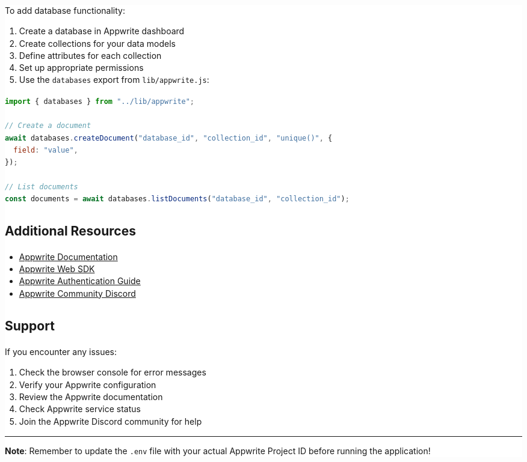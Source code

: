 To add database functionality:

1. Create a database in Appwrite dashboard
2. Create collections for your data models
3. Define attributes for each collection
4. Set up appropriate permissions
5. Use the `databases` export from `lib/appwrite.js`:

```javascript
import { databases } from "../lib/appwrite";

// Create a document
await databases.createDocument("database_id", "collection_id", "unique()", {
  field: "value",
});

// List documents
const documents = await databases.listDocuments("database_id", "collection_id");
```

## Additional Resources

- [Appwrite Documentation](https://appwrite.io/docs)
- [Appwrite Web SDK](https://appwrite.io/docs/sdks#client)
- [Appwrite Authentication Guide](https://appwrite.io/docs/authentication)
- [Appwrite Community Discord](https://discord.com/invite/appwrite)

## Support

If you encounter any issues:

1. Check the browser console for error messages
2. Verify your Appwrite configuration
3. Review the Appwrite documentation
4. Check Appwrite service status
5. Join the Appwrite Discord community for help

---

**Note**: Remember to update the `.env` file with your actual Appwrite Project ID before running the application!
